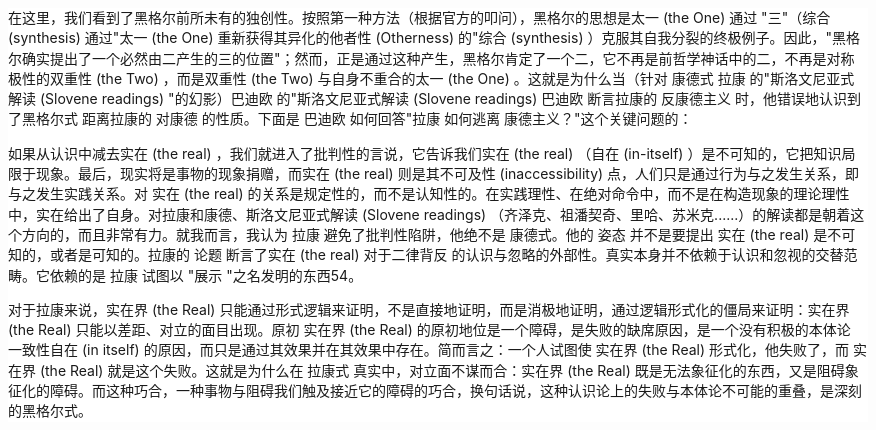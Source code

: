 在这里，我们看到了黑格尔前所未有的独创性。按照第一种方法（根据官方的叩问），黑格尔的思想是太一 (the One) 通过 "三"（综合 (synthesis) 通过"太一 (the One) 重新获得其异化的他者性 (Otherness) 的"综合 (synthesis) ）克服其自我分裂的终极例子。因此，"黑格尔确实提出了一个必然由二产生的三的位置"；然而，正是通过这种产生，黑格尔肯定了一个二，它不再是前哲学神话中的二，不再是对称极性的双重性 (the Two) ，而是双重性 (the Two) 与自身不重合的太一 (the One) 。这就是为什么当（针对 康德式 拉康 的"斯洛文尼亚式解读 (Slovene readings) "的幻影）巴迪欧 的"斯洛文尼亚式解读 (Slovene readings) 巴迪欧 断言拉康的 反康德主义 时，他错误地认识到了黑格尔式 距离拉康的 对康德 的性质。下面是 巴迪欧 如何回答"拉康 如何逃离 康德主义？"这个关键问题的：

如果从认识中减去实在 (the real) ，我们就进入了批判性的言说，它告诉我们实在 (the real) （自在 (in-itself) ）是不可知的，它把知识局限于现象。最后，现实将是事物的现象捐赠，而实在 (the real) 则是其不可及性 (inaccessibility) 点，人们只是通过行为与之发生关系，即与之发生实践关系。对 实在 (the real) 的关系是规定性的，而不是认知性的。在实践理性、在绝对命令中，而不是在构造现象的理论理性中，实在给出了自身。对拉康和康德、斯洛文尼亚式解读 (Slovene readings) （齐泽克、祖潘契奇、里哈、苏米克......）的解读都是朝着这个方向的，而且非常有力。就我而言，我认为 拉康 避免了批判性陷阱，他绝不是 康德式。他的 姿态 并不是要提出 实在 (the real) 是不可知的，或者是可知的。拉康的 论题 断言了实在 (the real) 对于二律背反 的认识与忽略的外部性。真实本身并不依赖于认识和忽视的交替范畴。它依赖的是 拉康 试图以 "展示 "之名发明的东西54。

对于拉康来说，实在界 (the Real) 只能通过形式逻辑来证明，不是直接地证明，而是消极地证明，通过逻辑形式化的僵局来证明：实在界 (the Real) 只能以差距、对立的面目出现。原初 实在界 (the Real) 的原初地位是一个障碍，是失败的缺席原因，是一个没有积极的本体论 一致性自在 (in itself) 的原因，而只是通过其效果并在其效果中存在。简而言之：一个人试图使 实在界 (the Real) 形式化，他失败了，而 实在界 (the Real) 就是这个失败。这就是为什么在 拉康式 真实中，对立面不谋而合：实在界 (the Real) 既是无法象征化的东西，又是阻碍象征化的障碍。而这种巧合，一种事物与阻碍我们触及接近它的障碍的巧合，换句话说，这种认识论上的失败与本体论不可能的重叠，是深刻的黑格尔式。
